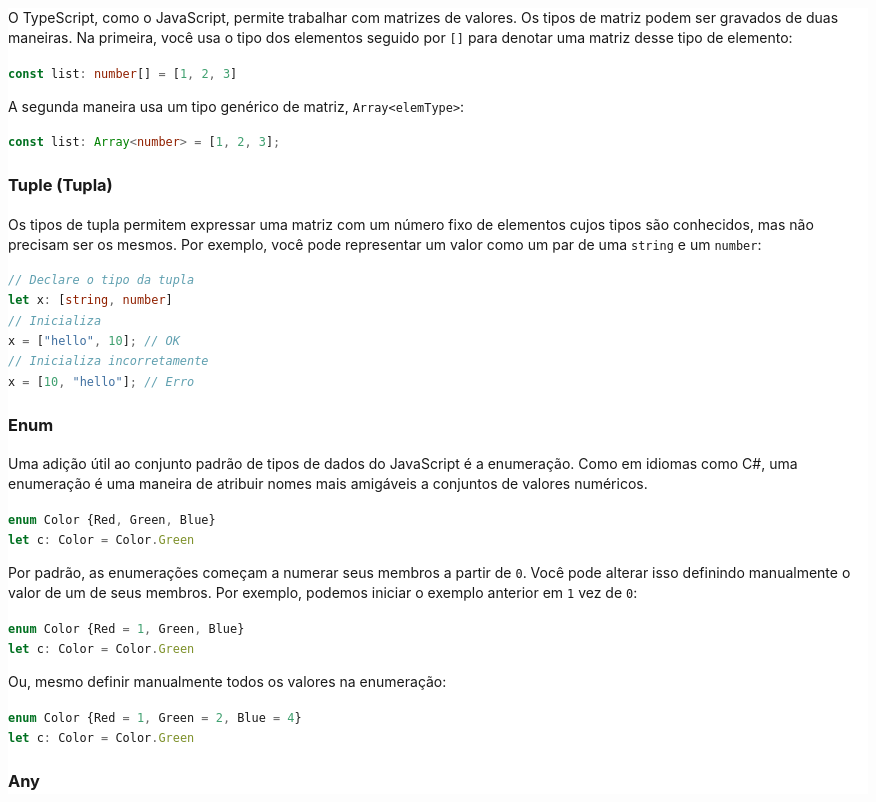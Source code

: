 O TypeScript, como o JavaScript, permite trabalhar com matrizes de valores. Os tipos de matriz podem ser gravados de duas maneiras. Na primeira, você usa o tipo dos elementos seguido por `[]` para denotar uma matriz desse tipo de elemento:

```ts
const list: number[] = [1, 2, 3]
```

A segunda maneira usa um tipo genérico de matriz, `Array<elemType>`:

```ts
const list: Array<number> = [1, 2, 3];
```

### Tuple (Tupla)

Os tipos de tupla permitem expressar uma matriz com um número fixo de elementos cujos tipos são conhecidos, mas não precisam ser os mesmos. Por exemplo, você pode representar um valor como um par de uma `string` e um `number`:

```ts
// Declare o tipo da tupla
let x: [string, number]
// Inicializa
x = ["hello", 10]; // OK
// Inicializa incorretamente
x = [10, "hello"]; // Erro
```

### Enum

Uma adição útil ao conjunto padrão de tipos de dados do JavaScript é a enumeração. Como em idiomas como C#, uma enumeração é uma maneira de atribuir nomes mais amigáveis a conjuntos de valores numéricos.

```ts
enum Color {Red, Green, Blue}
let c: Color = Color.Green
```

Por padrão, as enumerações começam a numerar seus membros a partir de `0`. Você pode alterar isso definindo manualmente o valor de um de seus membros. Por exemplo, podemos iniciar o exemplo anterior em `1` vez de `0`:

```ts
enum Color {Red = 1, Green, Blue}
let c: Color = Color.Green
```

Ou, mesmo definir manualmente todos os valores na enumeração:

```ts
enum Color {Red = 1, Green = 2, Blue = 4}
let c: Color = Color.Green
```

### Any
